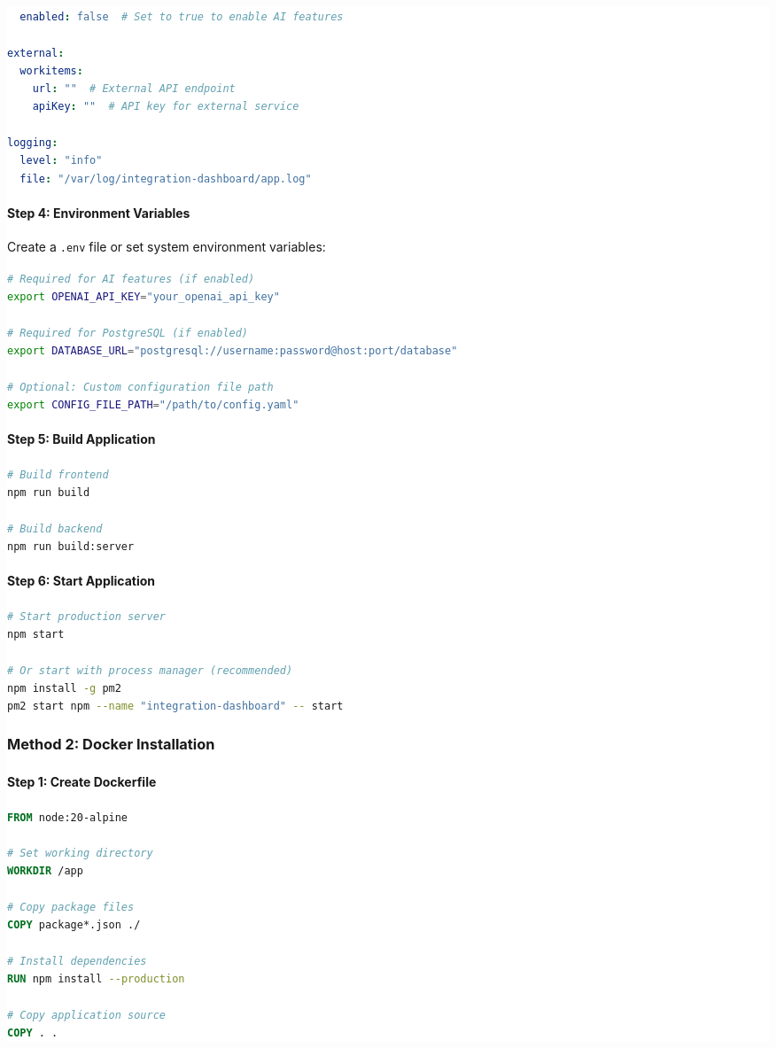 ```yaml
  enabled: false  # Set to true to enable AI features

external:
  workitems:
    url: ""  # External API endpoint
    apiKey: ""  # API key for external service

logging:
  level: "info"
  file: "/var/log/integration-dashboard/app.log"
```

#### Step 4: Environment Variables

Create a `.env` file or set system environment variables:

```bash
# Required for AI features (if enabled)
export OPENAI_API_KEY="your_openai_api_key"

# Required for PostgreSQL (if enabled)
export DATABASE_URL="postgresql://username:password@host:port/database"

# Optional: Custom configuration file path
export CONFIG_FILE_PATH="/path/to/config.yaml"
```

#### Step 5: Build Application

```bash
# Build frontend
npm run build

# Build backend
npm run build:server
```

#### Step 6: Start Application

```bash
# Start production server
npm start

# Or start with process manager (recommended)
npm install -g pm2
pm2 start npm --name "integration-dashboard" -- start
```

### Method 2: Docker Installation

#### Step 1: Create Dockerfile

```dockerfile
FROM node:20-alpine

# Set working directory
WORKDIR /app

# Copy package files
COPY package*.json ./

# Install dependencies
RUN npm install --production

# Copy application source
COPY . .

```